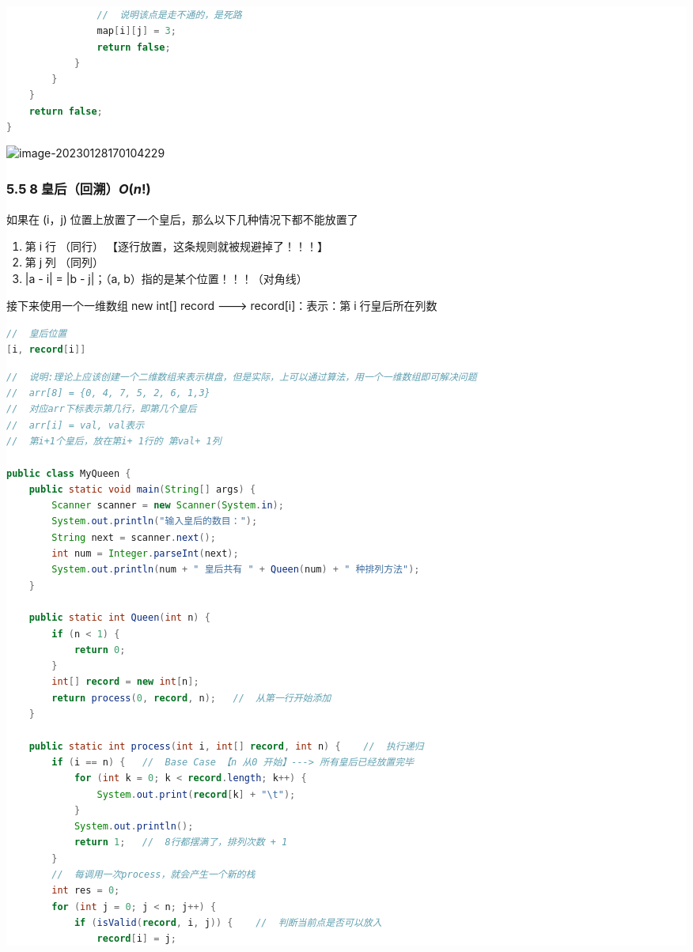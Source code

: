    ```java
                   //  说明该点是走不通的，是死路
                   map[i][j] = 3;
                   return false;
               }
           }
       }
       return false;
   }
   ```

   

   ![image-20230128170104229](https://cdn.jsdelivr.net/gh/RonnieLee24/PicGo_Pictures@master/imgs/DB/202301281701329.png)

### 5.5 8 皇后（回溯）$O(n!)$

如果在 (i，j) 位置上放置了一个皇后，那么以下几种情况下都不能放置了

1. 第 i 行 （同行） 【逐行放置，这条规则就被规避掉了！！！】
2. 第 j 列 （同列）
3. |a - i| = |b - j|；（a, b）指的是某个位置！！！（对角线）

接下来使用一个一维数组 new int[] record ---> record[i]：表示：第 i 行皇后所在列数

```java
//	皇后位置
[i, record[i]]
```

```java
//  说明:理论上应该创建一个二维数组来表示棋盘，但是实际，上可以通过算法，用一个一维数组即可解决问题
//	arr[8] = {0, 4, 7, 5, 2, 6, 1,3} 
//	对应arr下标表示第几行，即第几个皇后
//	arr[i] = val, val表示
//	第i+1个皇后，放在第i+ 1行的 第val+ 1列

public class MyQueen {
    public static void main(String[] args) {
        Scanner scanner = new Scanner(System.in);
        System.out.println("输入皇后的数目：");
        String next = scanner.next();
        int num = Integer.parseInt(next);
        System.out.println(num + " 皇后共有 " + Queen(num) + " 种排列方法");
    }

    public static int Queen(int n) {
        if (n < 1) {
            return 0;
        }
        int[] record = new int[n];
        return process(0, record, n);	//	从第一行开始添加
    }
    
    public static int process(int i, int[] record, int n) {    //  执行递归
        if (i == n) {   //  Base Case 【n 从0 开始】---> 所有皇后已经放置完毕
            for (int k = 0; k < record.length; k++) {
                System.out.print(record[k] + "\t");
            }
            System.out.println();
            return 1;   //  8行都摆满了，排列次数 + 1
        }
        //	每调用一次process，就会产生一个新的栈
        int res = 0;
        for (int j = 0; j < n; j++) {
            if (isValid(record, i, j)) {    //  判断当前点是否可以放入
                record[i] = j;
```